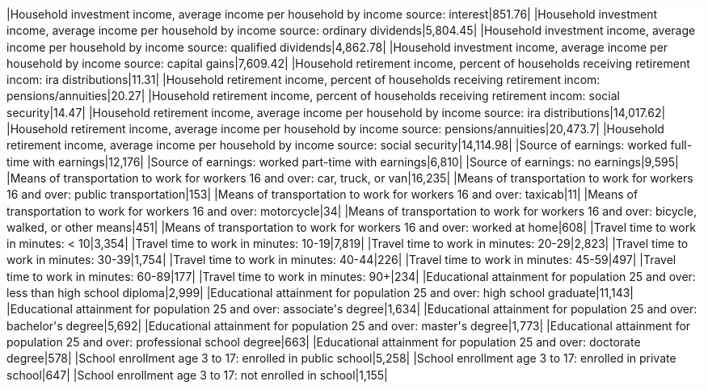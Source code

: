 |Household investment income, average income per household by income source: interest|851.76|
|Household investment income, average income per household by income source: ordinary dividends|5,804.45|
|Household investment income, average income per household by income source: qualified dividends|4,862.78|
|Household investment income, average income per household by income source: capital gains|7,609.42|
|Household retirement income, percent of households receiving retirement incom: ira distributions|11.31|
|Household retirement income, percent of households receiving retirement incom: pensions/annuities|20.27|
|Household retirement income, percent of households receiving retirement incom: social security|14.47|
|Household retirement income, average income per household by income source: ira distributions|14,017.62|
|Household retirement income, average income per household by income source: pensions/annuities|20,473.7|
|Household retirement income, average income per household by income source: social security|14,114.98|
|Source of earnings: worked full-time with earnings|12,176|
|Source of earnings: worked part-time with earnings|6,810|
|Source of earnings: no earnings|9,595|
|Means of transportation to work for workers 16 and over: car, truck, or van|16,235|
|Means of transportation to work for workers 16 and over: public transportation|153|
|Means of transportation to work for workers 16 and over: taxicab|11|
|Means of transportation to work for workers 16 and over: motorcycle|34|
|Means of transportation to work for workers 16 and over: bicycle, walked, or other means|451|
|Means of transportation to work for workers 16 and over: worked at home|608|
|Travel time to work in minutes: < 10|3,354|
|Travel time to work in minutes: 10-19|7,819|
|Travel time to work in minutes: 20-29|2,823|
|Travel time to work in minutes: 30-39|1,754|
|Travel time to work in minutes: 40-44|226|
|Travel time to work in minutes: 45-59|497|
|Travel time to work in minutes: 60-89|177|
|Travel time to work in minutes: 90+|234|
|Educational attainment for population 25 and over: less than high school diploma|2,999|
|Educational attainment for population 25 and over: high school graduate|11,143|
|Educational attainment for population 25 and over: associate's degree|1,634|
|Educational attainment for population 25 and over: bachelor's degree|5,692|
|Educational attainment for population 25 and over: master's degree|1,773|
|Educational attainment for population 25 and over: professional school degree|663|
|Educational attainment for population 25 and over: doctorate degree|578|
|School enrollment age 3 to 17: enrolled in public school|5,258|
|School enrollment age 3 to 17: enrolled in private school|647|
|School enrollment age 3 to 17: not enrolled in school|1,155|
